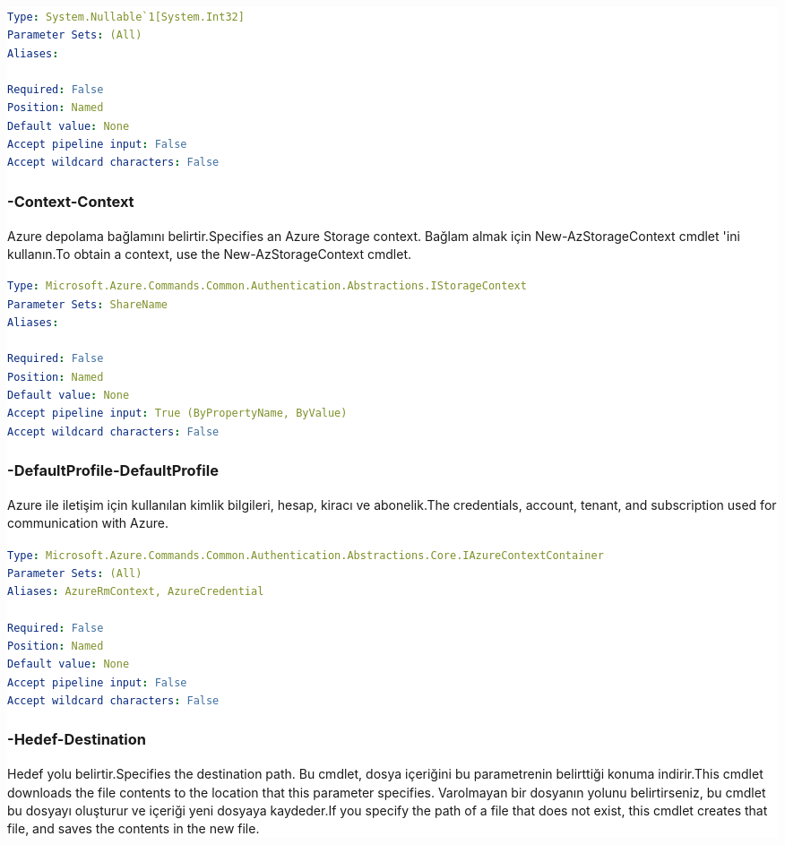 ```yaml
Type: System.Nullable`1[System.Int32]
Parameter Sets: (All)
Aliases:

Required: False
Position: Named
Default value: None
Accept pipeline input: False
Accept wildcard characters: False
```

### <span data-ttu-id="bb466-134">-Context</span><span class="sxs-lookup"><span data-stu-id="bb466-134">-Context</span></span>
<span data-ttu-id="bb466-135">Azure depolama bağlamını belirtir.</span><span class="sxs-lookup"><span data-stu-id="bb466-135">Specifies an Azure Storage context.</span></span> <span data-ttu-id="bb466-136">Bağlam almak için New-AzStorageContext cmdlet 'ini kullanın.</span><span class="sxs-lookup"><span data-stu-id="bb466-136">To obtain a context, use the New-AzStorageContext cmdlet.</span></span>

```yaml
Type: Microsoft.Azure.Commands.Common.Authentication.Abstractions.IStorageContext
Parameter Sets: ShareName
Aliases:

Required: False
Position: Named
Default value: None
Accept pipeline input: True (ByPropertyName, ByValue)
Accept wildcard characters: False
```

### <span data-ttu-id="bb466-137">-DefaultProfile</span><span class="sxs-lookup"><span data-stu-id="bb466-137">-DefaultProfile</span></span>
<span data-ttu-id="bb466-138">Azure ile iletişim için kullanılan kimlik bilgileri, hesap, kiracı ve abonelik.</span><span class="sxs-lookup"><span data-stu-id="bb466-138">The credentials, account, tenant, and subscription used for communication with Azure.</span></span>

```yaml
Type: Microsoft.Azure.Commands.Common.Authentication.Abstractions.Core.IAzureContextContainer
Parameter Sets: (All)
Aliases: AzureRmContext, AzureCredential

Required: False
Position: Named
Default value: None
Accept pipeline input: False
Accept wildcard characters: False
```

### <span data-ttu-id="bb466-139">-Hedef</span><span class="sxs-lookup"><span data-stu-id="bb466-139">-Destination</span></span>
<span data-ttu-id="bb466-140">Hedef yolu belirtir.</span><span class="sxs-lookup"><span data-stu-id="bb466-140">Specifies the destination path.</span></span>
<span data-ttu-id="bb466-141">Bu cmdlet, dosya içeriğini bu parametrenin belirttiği konuma indirir.</span><span class="sxs-lookup"><span data-stu-id="bb466-141">This cmdlet downloads the file contents to the location that this parameter specifies.</span></span>
<span data-ttu-id="bb466-142">Varolmayan bir dosyanın yolunu belirtirseniz, bu cmdlet bu dosyayı oluşturur ve içeriği yeni dosyaya kaydeder.</span><span class="sxs-lookup"><span data-stu-id="bb466-142">If you specify the path of a file that does not exist, this cmdlet creates that file, and saves the contents in the new file.</span></span>